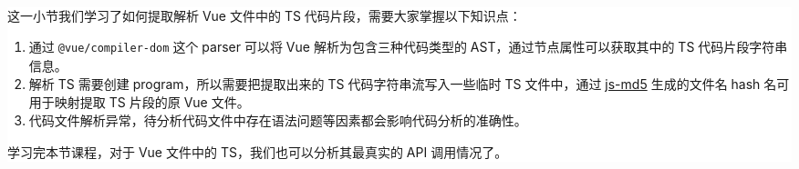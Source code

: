 这一小节我们学习了如何提取解析 Vue 文件中的 TS 代码片段，需要大家掌握以下知识点：

1. 通过 `@vue/compiler-dom` 这个 parser 可以将 Vue 解析为包含三种代码类型的 AST，通过节点属性可以获取其中的 TS 代码片段字符串信息。
2. 解析 TS 需要创建 program，所以需要把提取出来的 TS 代码字符串流写入一些临时 TS 文件中，通过 [js-md5](https://link.juejin.cn/?target=https%3A%2F%2Fwww.npmjs.com%2Fpackage%2Fjs-md5) 生成的文件名 hash 名可用于映射提取 TS 片段的原 Vue 文件。
3. 代码文件解析异常，待分析代码文件中存在语法问题等因素都会影响代码分析的准确性。

学习完本节课程，对于 Vue 文件中的 TS，我们也可以分析其最真实的 API 调用情况了。
